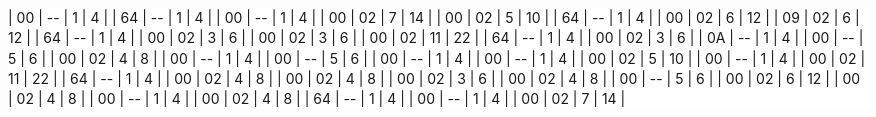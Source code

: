 | 00 | -- | 1 | 4 |
| 64 | -- | 1 | 4 |
| 00 | -- | 1 | 4 |
| 00 | 02 | 7 | 14 |
| 00 | 02 | 5 | 10 |
| 64 | -- | 1 | 4 |
| 00 | 02 | 6 | 12 |
| 09 | 02 | 6 | 12 |
| 64 | -- | 1 | 4 |
| 00 | 02 | 3 | 6 |
| 00 | 02 | 3 | 6 |
| 00 | 02 | 11 | 22 |
| 64 | -- | 1 | 4 |
| 00 | 02 | 3 | 6 |
| 0A | -- | 1 | 4 |
| 00 | -- | 5 | 6 |
| 00 | 02 | 4 | 8 |
| 00 | -- | 1 | 4 |
| 00 | -- | 5 | 6 |
| 00 | -- | 1 | 4 |
| 00 | -- | 1 | 4 |
| 00 | 02 | 5 | 10 |
| 00 | -- | 1 | 4 |
| 00 | 02 | 11 | 22 |
| 64 | -- | 1 | 4 |
| 00 | 02 | 4 | 8 |
| 00 | 02 | 4 | 8 |
| 00 | 02 | 3 | 6 |
| 00 | 02 | 4 | 8 |
| 00 | -- | 5 | 6 |
| 00 | 02 | 6 | 12 |
| 00 | 02 | 4 | 8 |
| 00 | -- | 1 | 4 |
| 00 | 02 | 4 | 8 |
| 64 | -- | 1 | 4 |
| 00 | -- | 1 | 4 |
| 00 | 02 | 7 | 14 |
